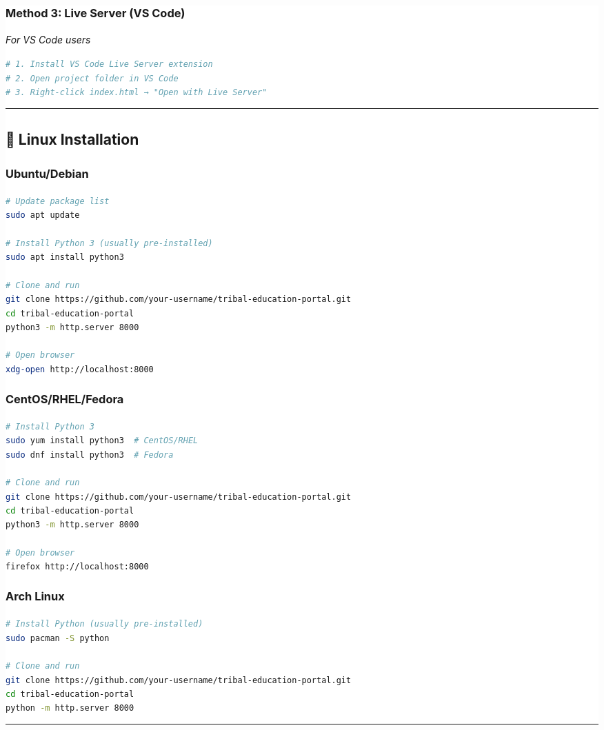### **Method 3: Live Server (VS Code)**
*For VS Code users*

```bash
# 1. Install VS Code Live Server extension
# 2. Open project folder in VS Code
# 3. Right-click index.html → "Open with Live Server"
```

---

## 🐧 **Linux Installation**

### **Ubuntu/Debian**
```bash
# Update package list
sudo apt update

# Install Python 3 (usually pre-installed)
sudo apt install python3

# Clone and run
git clone https://github.com/your-username/tribal-education-portal.git
cd tribal-education-portal
python3 -m http.server 8000

# Open browser
xdg-open http://localhost:8000
```

### **CentOS/RHEL/Fedora**
```bash
# Install Python 3
sudo yum install python3  # CentOS/RHEL
sudo dnf install python3  # Fedora

# Clone and run
git clone https://github.com/your-username/tribal-education-portal.git
cd tribal-education-portal
python3 -m http.server 8000

# Open browser
firefox http://localhost:8000
```

### **Arch Linux**
```bash
# Install Python (usually pre-installed)
sudo pacman -S python

# Clone and run
git clone https://github.com/your-username/tribal-education-portal.git
cd tribal-education-portal
python -m http.server 8000
```

---